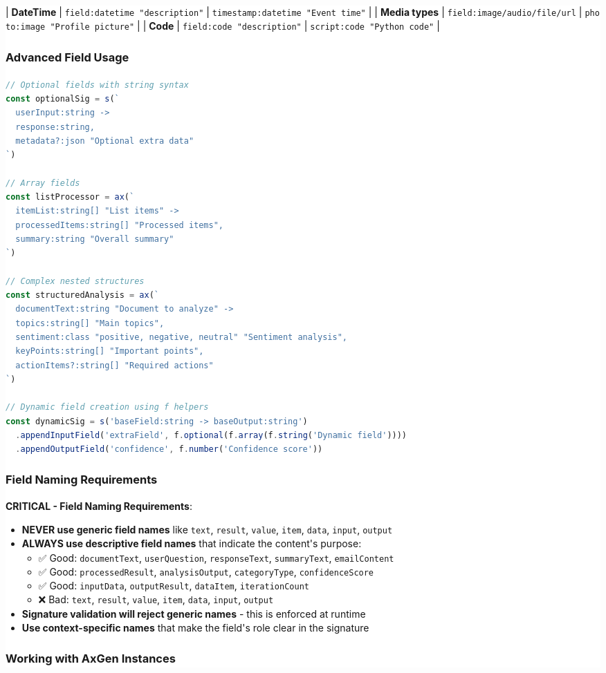 | **DateTime** | `field:datetime "description"` | `timestamp:datetime "Event time"` |
| **Media types** | `field:image/audio/file/url` | `photo:image "Profile picture"` |
| **Code** | `field:code "description"` | `script:code "Python code"` |

### Advanced Field Usage
```typescript
// Optional fields with string syntax
const optionalSig = s(`
  userInput:string -> 
  response:string,
  metadata?:json "Optional extra data"
`)

// Array fields
const listProcessor = ax(`
  itemList:string[] "List items" -> 
  processedItems:string[] "Processed items",
  summary:string "Overall summary"
`)

// Complex nested structures
const structuredAnalysis = ax(`
  documentText:string "Document to analyze" -> 
  topics:string[] "Main topics",
  sentiment:class "positive, negative, neutral" "Sentiment analysis",
  keyPoints:string[] "Important points",
  actionItems?:string[] "Required actions"
`)

// Dynamic field creation using f helpers
const dynamicSig = s('baseField:string -> baseOutput:string')
  .appendInputField('extraField', f.optional(f.array(f.string('Dynamic field'))))
  .appendOutputField('confidence', f.number('Confidence score'))
```

### Field Naming Requirements
**CRITICAL - Field Naming Requirements**:
- **NEVER use generic field names** like `text`, `result`, `value`, `item`, `data`, `input`, `output`
- **ALWAYS use descriptive field names** that indicate the content's purpose:
  - ✅ Good: `documentText`, `userQuestion`, `responseText`, `summaryText`, `emailContent`
  - ✅ Good: `processedResult`, `analysisOutput`, `categoryType`, `confidenceScore`
  - ✅ Good: `inputData`, `outputResult`, `dataItem`, `iterationCount`
  - ❌ Bad: `text`, `result`, `value`, `item`, `data`, `input`, `output`
- **Signature validation will reject generic names** - this is enforced at runtime
- **Use context-specific names** that make the field's role clear in the signature

### Working with AxGen Instances
